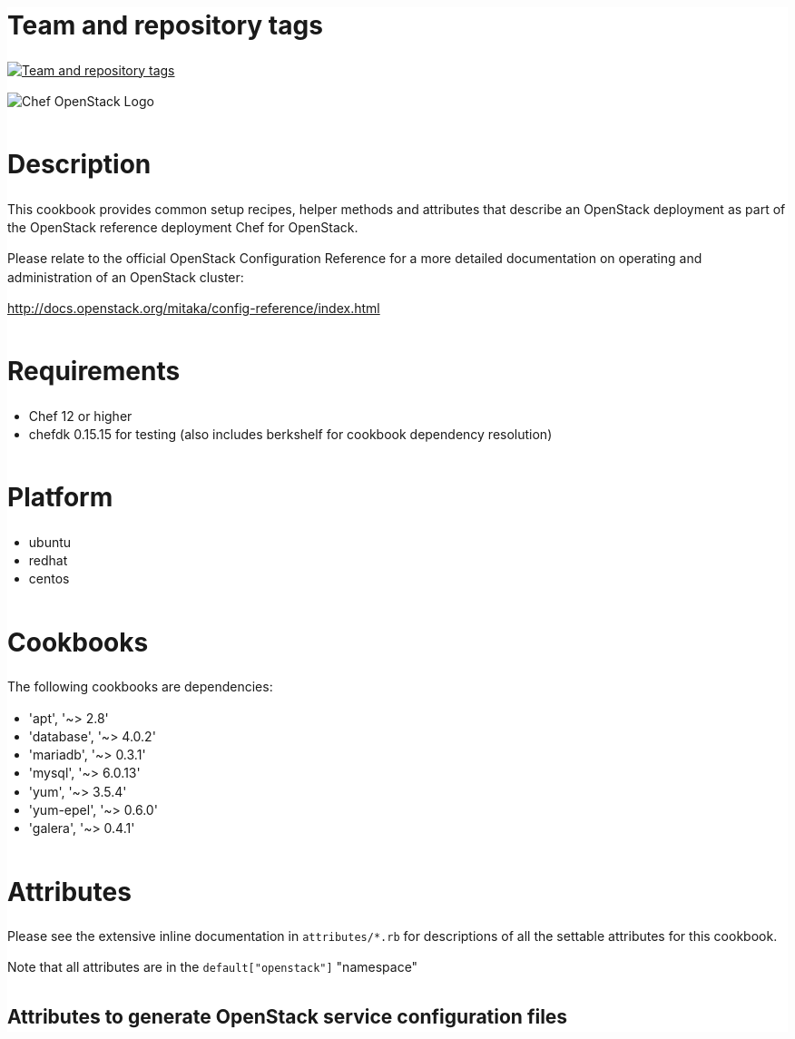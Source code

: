 Team and repository tags
========================

[![Team and repository tags](http://governance.openstack.org/badges/cookbook-openstack-common.svg)](http://governance.openstack.org/reference/tags/index.html)



![Chef OpenStack Logo](https://www.openstack.org/themes/openstack/images/project-mascots/Chef%20OpenStack/OpenStack_Project_Chef_horizontal.png)

Description
===========

This cookbook provides common setup recipes, helper methods and attributes that
describe an OpenStack deployment as part of the OpenStack reference deployment
Chef for OpenStack.

Please relate to the official OpenStack Configuration Reference for a more detailed documentation on operating and administration of an OpenStack cluster:

http://docs.openstack.org/mitaka/config-reference/index.html

Requirements
============

- Chef 12 or higher
- chefdk 0.15.15 for testing (also includes berkshelf for cookbook dependency
  resolution)

Platform
========

- ubuntu
- redhat
- centos

Cookbooks
=========

The following cookbooks are dependencies:

- 'apt', '~> 2.8'
- 'database', '~> 4.0.2'
- 'mariadb', '~> 0.3.1'
- 'mysql', '~> 6.0.13'
- 'yum', '~> 3.5.4'
- 'yum-epel', '~> 0.6.0'
- 'galera', '~> 0.4.1'

Attributes
==========

Please see the extensive inline documentation in `attributes/*.rb` for
descriptions of all the settable attributes for this cookbook.

Note that all attributes are in the `default["openstack"]` "namespace"

## Attributes to generate OpenStack service configuration files
